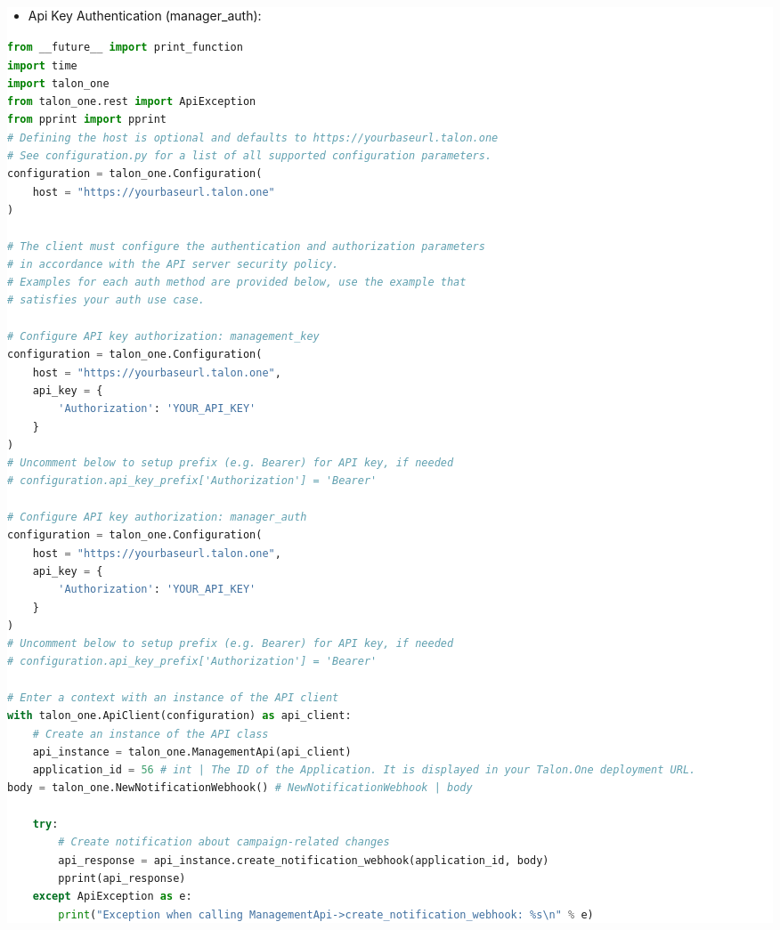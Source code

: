 * Api Key Authentication (manager_auth):
```python
from __future__ import print_function
import time
import talon_one
from talon_one.rest import ApiException
from pprint import pprint
# Defining the host is optional and defaults to https://yourbaseurl.talon.one
# See configuration.py for a list of all supported configuration parameters.
configuration = talon_one.Configuration(
    host = "https://yourbaseurl.talon.one"
)

# The client must configure the authentication and authorization parameters
# in accordance with the API server security policy.
# Examples for each auth method are provided below, use the example that
# satisfies your auth use case.

# Configure API key authorization: management_key
configuration = talon_one.Configuration(
    host = "https://yourbaseurl.talon.one",
    api_key = {
        'Authorization': 'YOUR_API_KEY'
    }
)
# Uncomment below to setup prefix (e.g. Bearer) for API key, if needed
# configuration.api_key_prefix['Authorization'] = 'Bearer'

# Configure API key authorization: manager_auth
configuration = talon_one.Configuration(
    host = "https://yourbaseurl.talon.one",
    api_key = {
        'Authorization': 'YOUR_API_KEY'
    }
)
# Uncomment below to setup prefix (e.g. Bearer) for API key, if needed
# configuration.api_key_prefix['Authorization'] = 'Bearer'

# Enter a context with an instance of the API client
with talon_one.ApiClient(configuration) as api_client:
    # Create an instance of the API class
    api_instance = talon_one.ManagementApi(api_client)
    application_id = 56 # int | The ID of the Application. It is displayed in your Talon.One deployment URL.
body = talon_one.NewNotificationWebhook() # NewNotificationWebhook | body

    try:
        # Create notification about campaign-related changes
        api_response = api_instance.create_notification_webhook(application_id, body)
        pprint(api_response)
    except ApiException as e:
        print("Exception when calling ManagementApi->create_notification_webhook: %s\n" % e)
```
